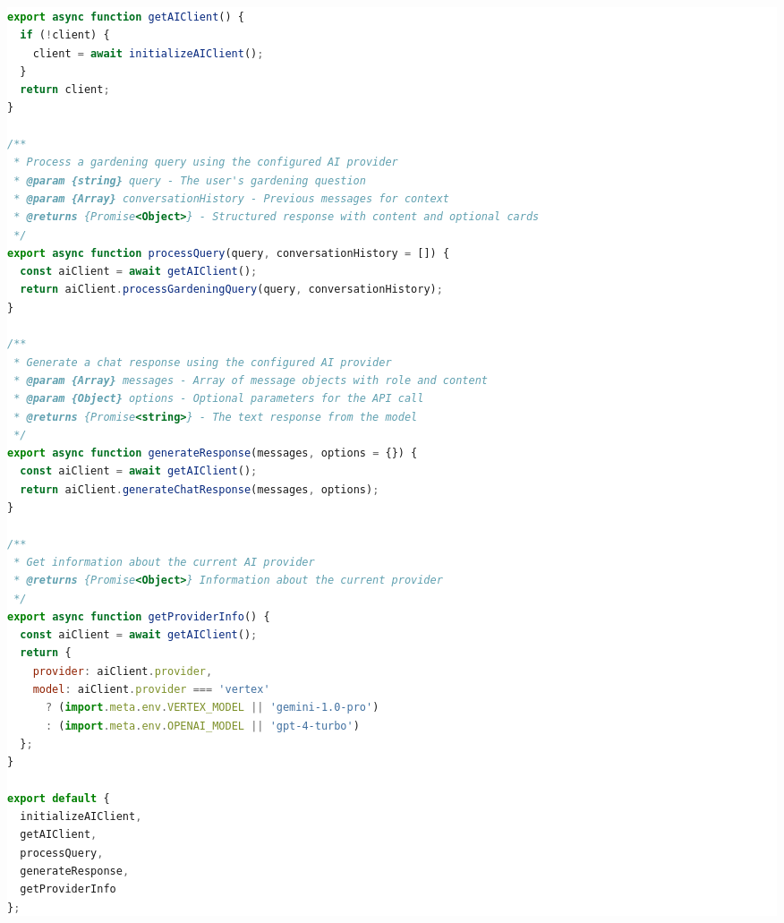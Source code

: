 ```javascript
export async function getAIClient() {
  if (!client) {
    client = await initializeAIClient();
  }
  return client;
}

/**
 * Process a gardening query using the configured AI provider
 * @param {string} query - The user's gardening question
 * @param {Array} conversationHistory - Previous messages for context
 * @returns {Promise<Object>} - Structured response with content and optional cards
 */
export async function processQuery(query, conversationHistory = []) {
  const aiClient = await getAIClient();
  return aiClient.processGardeningQuery(query, conversationHistory);
}

/**
 * Generate a chat response using the configured AI provider
 * @param {Array} messages - Array of message objects with role and content
 * @param {Object} options - Optional parameters for the API call
 * @returns {Promise<string>} - The text response from the model
 */
export async function generateResponse(messages, options = {}) {
  const aiClient = await getAIClient();
  return aiClient.generateChatResponse(messages, options);
}

/**
 * Get information about the current AI provider
 * @returns {Promise<Object>} Information about the current provider
 */
export async function getProviderInfo() {
  const aiClient = await getAIClient();
  return {
    provider: aiClient.provider,
    model: aiClient.provider === 'vertex' 
      ? (import.meta.env.VERTEX_MODEL || 'gemini-1.0-pro')
      : (import.meta.env.OPENAI_MODEL || 'gpt-4-turbo')
  };
}

export default {
  initializeAIClient,
  getAIClient,
  processQuery,
  generateResponse,
  getProviderInfo
};
```
